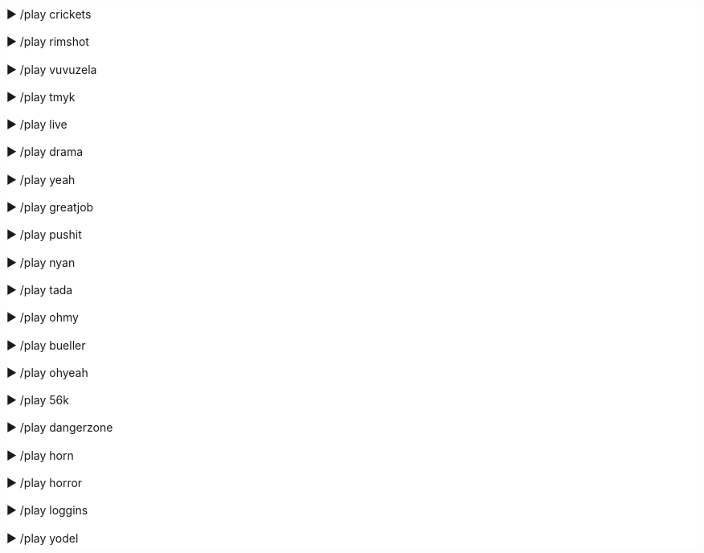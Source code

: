 ► 
/play crickets

► 
/play rimshot

► 
/play vuvuzela

► 
/play tmyk

► 
/play live

► 
/play drama

► 
/play yeah

► 
/play greatjob

► 
/play pushit

► 
/play nyan

► 
/play tada

► 
/play ohmy

► 
/play bueller

► 
/play ohyeah

► 
/play 56k

► 
/play dangerzone

► 
/play horn

► 
/play horror

► 
/play loggins

► 
/play yodel
